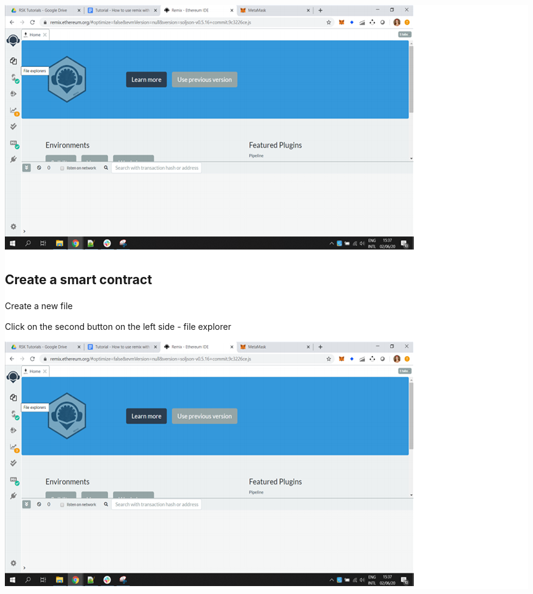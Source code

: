 ![Solidity-2](/assets/revamp/img/img2.PNG)


## Create a smart contract

Create a new file

Click on the second button on the left side - file explorer

![Smart contract 1](/assets/revamp/img/img2.PNG)
